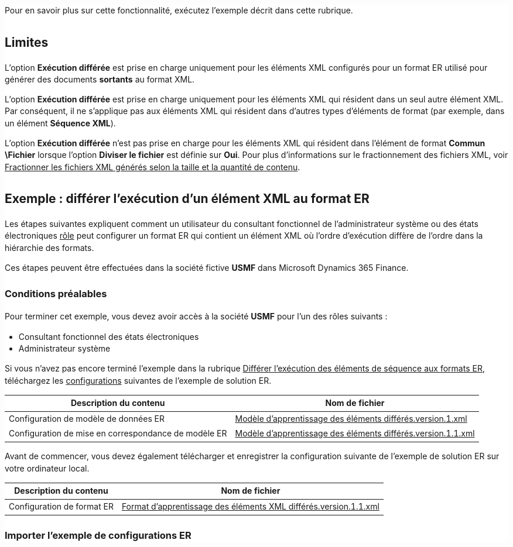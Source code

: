 Pour en savoir plus sur cette fonctionnalité, exécutez l’exemple décrit dans cette rubrique.

## <a name="limitations"></a>Limites

L’option **Exécution différée** est prise en charge uniquement pour les éléments XML configurés pour un format ER utilisé pour générer des documents **sortants** au format XML.

L’option **Exécution différée** est prise en charge uniquement pour les éléments XML qui résident dans un seul autre élément XML. Par conséquent, il ne s’applique pas aux éléments XML qui résident dans d’autres types d’éléments de format (par exemple, dans un élément **Séquence XML**).

L’option **Exécution différée** n’est pas prise en charge pour les éléments XML qui résident dans l’élément de format **Commun \\Fichier** lorsque l’option **Diviser le fichier** est définie sur **Oui**. Pour plus d’informations sur le fractionnement des fichiers XML, voir [Fractionner les fichiers XML générés selon la taille et la quantité de contenu](er-split-files.md).

## <a name="example-defer-the-execution-of-an-xml-element-in-an-er-format"></a><a name="Example"></a>Exemple : différer l’exécution d’un élément XML au format ER

Les étapes suivantes expliquent comment un utilisateur du consultant fonctionnel de l’administrateur système ou des états électroniques [rôle](https://docs.microsoft.com/dynamics365/fin-ops-core/dev-itpro/sysadmin/tasks/assign-users-security-roles) peut configurer un format ER qui contient un élément XML où l’ordre d’exécution diffère de l’ordre dans la hiérarchie des formats.

Ces étapes peuvent être effectuées dans la société fictive **USMF** dans Microsoft Dynamics 365 Finance.

### <a name="prerequisites"></a>Conditions préalables

Pour terminer cet exemple, vous devez avoir accès à la société **USMF** pour l’un des rôles suivants :

- Consultant fonctionnel des états électroniques
- Administrateur système

Si vous n’avez pas encore terminé l’exemple dans la rubrique [Différer l’exécution des éléments de séquence aux formats ER](er-defer-sequence-element.md#Example), téléchargez les [configurations](general-electronic-reporting.md#Configuration) suivantes de l’exemple de solution ER.

| Description du contenu            | Nom de fichier |
|--------------------------------|-----------|
| Configuration de modèle de données ER    | [Modèle d’apprentissage des éléments différés.version.1.xml](https://mbs.microsoft.com/customersource/Global/AX/downloads/hot-fixes/365optelecrepeg) |
| Configuration de mise en correspondance de modèle ER | [Modèle d’apprentissage des éléments différés.version.1.1.xml](https://mbs.microsoft.com/customersource/Global/AX/downloads/hot-fixes/365optelecrepeg) |

Avant de commencer, vous devez également télécharger et enregistrer la configuration suivante de l’exemple de solution ER sur votre ordinateur local.

| Description du contenu     | Nom de fichier |
|-------------------------|-----------|
| Configuration de format ER | [Format d’apprentissage des éléments XML différés.version.1.1.xml](https://mbs.microsoft.com/customersource/Global/AX/downloads/hot-fixes/365optelecrepeg) |

### <a name="import-the-sample-er-configurations"></a>Importer l’exemple de configurations ER
